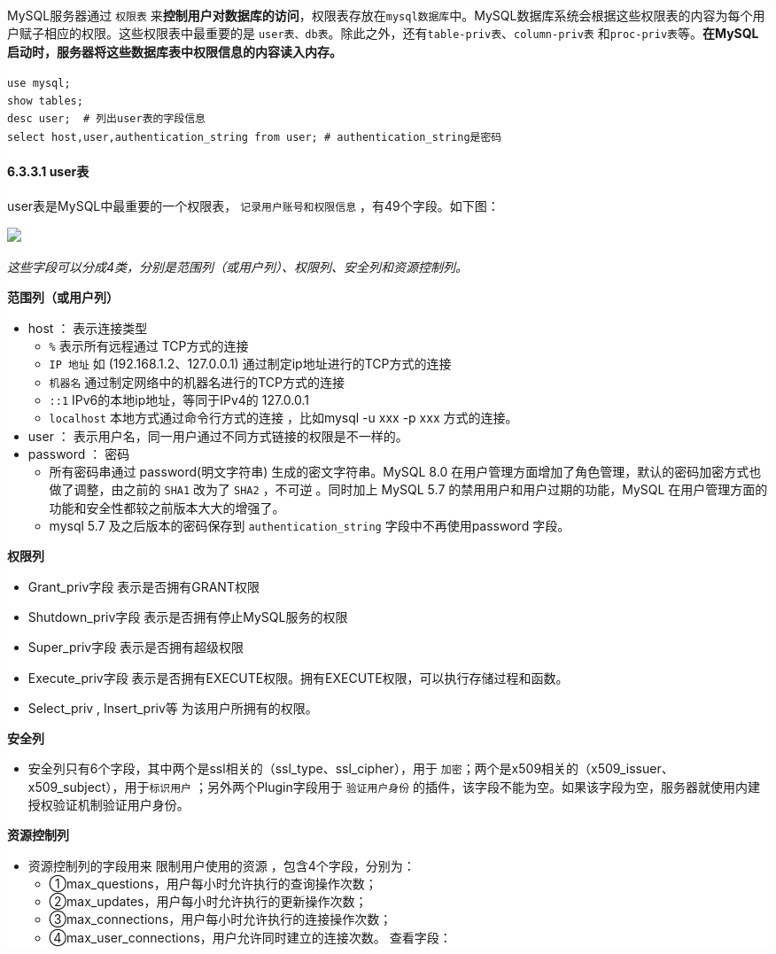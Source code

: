 MySQL服务器通过 `权限表` 来**控制用户对数据库的访问**，权限表存放在`mysql数据库`中。MySQL数据库系统会根据这些权限表的内容为每个用户赋子相应的权限。这些权限表中最重要的是 `user表、db表`。除此之外，还有`table-priv表`、`column-priv表` 和`proc-priv表`等。**在MySQL启动时，服务器将这些数据库表中权限信息的内容读入内存。**

```mysql
use mysql;
show tables;
desc user;  # 列出user表的字段信息
select host,user,authentication_string from user; # authentication_string是密码
```

#### 6.3.3.1 user表

user表是MySQL中最重要的一个权限表， `记录用户账号和权限信息` ，有49个字段。如下图：

![](https://img-blog.csdnimg.cn/f500f6552cdb429a814c88c5c71a8350.png?x-oss-process=image/watermark,type_d3F5LXplbmhlaQ,shadow_50,text_Q1NETiBA6Zi_5piM5Zac5qyi5ZCD6buE5qGD,size_14,color_FFFFFF,t_70,g_se,x_16)

*这些字段可以分成4类，分别是范围列（或用户列）、权限列、安全列和资源控制列。*

**范围列（或用户列）**

- host ： 表示连接类型
  - `%` 表示所有远程通过 TCP方式的连接
  - `IP 地址` 如 (192.168.1.2、127.0.0.1) 通过制定ip地址进行的TCP方式的连接
  - `机器名` 通过制定网络中的机器名进行的TCP方式的连接
  - `::1` IPv6的本地ip地址，等同于IPv4的 127.0.0.1
  - `localhost` 本地方式通过命令行方式的连接 ，比如mysql -u xxx -p xxx 方式的连接。
- user ： 表示用户名，同一用户通过不同方式链接的权限是不一样的。
- password ： 密码
  - 所有密码串通过 password(明文字符串) 生成的密文字符串。MySQL 8.0 在用户管理方面增加了角色管理，默认的密码加密方式也做了调整，由之前的 `SHA1` 改为了 `SHA2` ，不可逆 。同时加上 MySQL 5.7 的禁用用户和用户过期的功能，MySQL 在用户管理方面的功能和安全性都较之前版本大大的增强了。
  - mysql 5.7 及之后版本的密码保存到 `authentication_string` 字段中不再使用password 字段。

**权限列**

- Grant_priv字段
  表示是否拥有GRANT权限
- Shutdown_priv字段
  表示是否拥有停止MySQL服务的权限
- Super_priv字段
  表示是否拥有超级权限

- Execute_priv字段
  表示是否拥有EXECUTE权限。拥有EXECUTE权限，可以执行存储过程和函数。
- Select_priv , Insert_priv等
  为该用户所拥有的权限。

**安全列**

- 安全列只有6个字段，其中两个是ssl相关的（ssl_type、ssl_cipher），用于 `加密`；两个是x509相关的（x509_issuer、x509_subject），用于`标识用户` ；另外两个Plugin字段用于 `验证用户身份` 的插件，该字段不能为空。如果该字段为空，服务器就使用内建授权验证机制验证用户身份。

**资源控制列**

- 资源控制列的字段用来 限制用户使用的资源 ，包含4个字段，分别为：
  - ①max_questions，用户每小时允许执行的查询操作次数；
  - ②max_updates，用户每小时允许执行的更新操作次数；
  - ③max_connections，用户每小时允许执行的连接操作次数；
  - ④max_user_connections，用户允许同时建立的连接次数。
    查看字段：
